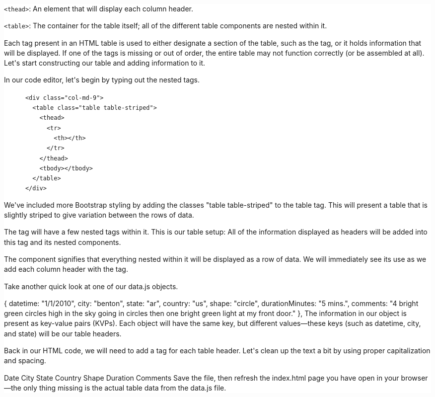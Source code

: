 `<thead>`: An element that will display each column header.

`<table>`: The container for the table itself; all of the different table components are nested within it.


Each tag present in an HTML table is used to either designate a section of the table, such as the <thead> tag, or it holds information that will be displayed. If one of the tags is missing or out of order, the entire table may not function correctly (or be assembled at all). Let's start constructing our table and adding information to it.

In our code editor, let's begin by typing out the nested tags.

          <div class="col-md-9">
            <table class="table table-striped">
              <thead>
                <tr>
                  <th></th>
                </tr>
              </thead>
              <tbody></tbody>
            </table>
          </div>
We've included more Bootstrap styling by adding the classes "table table-striped" to the table tag. This will present a table that is slightly striped to give variation between the rows of data.

The <thead> tag will have a few nested tags within it. This is our table setup: All of the information displayed as headers will be added into this tag and its nested components.

The <tr> component signifies that everything nested within it will be displayed as a row of data. We will immediately see its use as we add each column header with the <th> tag.

Take another quick look at one of our data.js objects.

  {
    datetime: "1/1/2010",
    city: "benton",
    state: "ar",
    country: "us",
    shape: "circle",
    durationMinutes: "5 mins.",
    comments: "4 bright green circles high in the sky going in circles then one bright green light at my front door."
  },
The information in our object is present as key-value pairs (KVPs). Each object will have the same key, but different values—these keys (such as datetime, city, and state) will be our table headers.

Back in our HTML code, we will need to add a <th /> tag for each table header. Let's clean up the text a bit by using proper capitalization and spacing.

<th>Date</th>
<th>City</th>
<th>State</th>
<th>Country</th>
<th>Shape</th>
<th>Duration</th>
<th>Comments</th>
Save the file, then refresh the index.html page you have open in your browser—the only thing missing is the actual table data from the data.js file.
